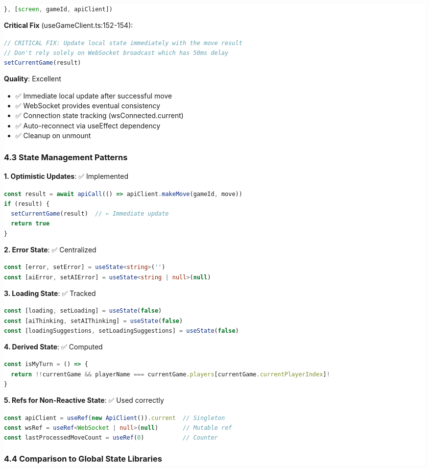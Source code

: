 ```typescript
}, [screen, gameId, apiClient])
```

**Critical Fix** (useGameClient.ts:152-154):
```typescript
// CRITICAL FIX: Update local state immediately with the move result
// Don't rely solely on WebSocket broadcast which has 50ms delay
setCurrentGame(result)
```

**Quality**: Excellent
- ✅ Immediate local update after successful move
- ✅ WebSocket provides eventual consistency
- ✅ Connection state tracking (wsConnected.current)
- ✅ Auto-reconnect via useEffect dependency
- ✅ Cleanup on unmount

### 4.3 State Management Patterns

**1. Optimistic Updates**: ✅ Implemented
```typescript
const result = await apiCall(() => apiClient.makeMove(gameId, move))
if (result) {
  setCurrentGame(result)  // ← Immediate update
  return true
}
```

**2. Error State**: ✅ Centralized
```typescript
const [error, setError] = useState<string>('')
const [aiError, setAIError] = useState<string | null>(null)
```

**3. Loading State**: ✅ Tracked
```typescript
const [loading, setLoading] = useState(false)
const [aiThinking, setAIThinking] = useState(false)
const [loadingSuggestions, setLoadingSuggestions] = useState(false)
```

**4. Derived State**: ✅ Computed
```typescript
const isMyTurn = () => {
  return !!currentGame && playerName === currentGame.players[currentGame.currentPlayerIndex]!
}
```

**5. Refs for Non-Reactive State**: ✅ Used correctly
```typescript
const apiClient = useRef(new ApiClient()).current  // Singleton
const wsRef = useRef<WebSocket | null>(null)       // Mutable ref
const lastProcessedMoveCount = useRef(0)           // Counter
```

### 4.4 Comparison to Global State Libraries
